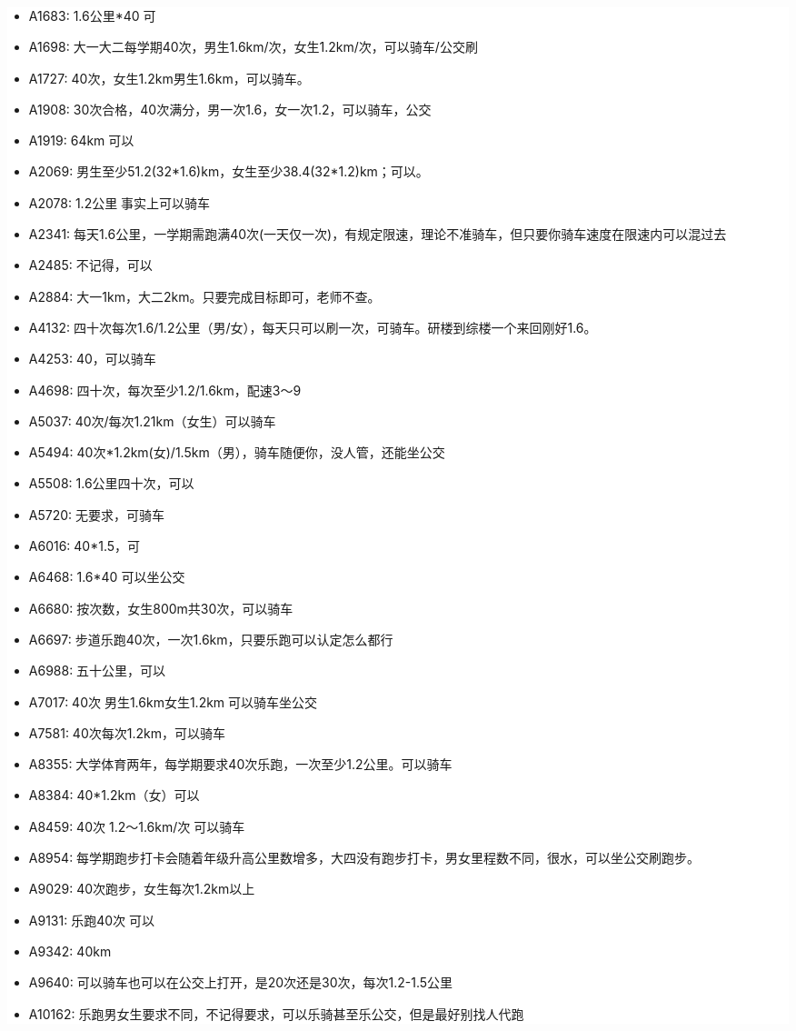 - A1683: 1.6公里\*40 可

- A1698: 大一大二每学期40次，男生1.6km/次，女生1.2km/次，可以骑车/公交刷

- A1727: 40次，女生1.2km男生1.6km，可以骑车。

- A1908: 30次合格，40次满分，男一次1.6，女一次1.2，可以骑车，公交

- A1919: 64km 可以

- A2069: 男生至少51.2(32\*1.6)km，女生至少38.4(32\*1.2)km；可以。

- A2078: 1.2公里 事实上可以骑车

- A2341: 每天1.6公里，一学期需跑满40次(一天仅一次)，有规定限速，理论不准骑车，但只要你骑车速度在限速内可以混过去

- A2485: 不记得，可以

- A2884: 大一1km，大二2km。只要完成目标即可，老师不查。

- A4132: 四十次每次1.6/1.2公里（男/女），每天只可以刷一次，可骑车。研楼到综楼一个来回刚好1.6。

- A4253: 40，可以骑车

- A4698: 四十次，每次至少1.2/1.6km，配速3～9

- A5037: 40次/每次1.21km（女生）可以骑车

- A5494: 40次\*1.2km(女)/1.5km（男），骑车随便你，没人管，还能坐公交

- A5508: 1.6公里四十次，可以

- A5720: 无要求，可骑车

- A6016: 40\*1.5，可

- A6468: 1.6\*40 可以坐公交

- A6680: 按次数，女生800m共30次，可以骑车

- A6697: 步道乐跑40次，一次1.6km，只要乐跑可以认定怎么都行

- A6988: 五十公里，可以

- A7017: 40次 男生1.6km女生1.2km 可以骑车坐公交

- A7581: 40次每次1.2km，可以骑车

- A8355: 大学体育两年，每学期要求40次乐跑，一次至少1.2公里。可以骑车

- A8384: 40\*1.2km（女）可以

- A8459: 40次 1.2～1.6km/次 可以骑车

- A8954: 每学期跑步打卡会随着年级升高公里数增多，大四没有跑步打卡，男女里程数不同，很水，可以坐公交刷跑步。

- A9029: 40次跑步，女生每次1.2km以上

- A9131: 乐跑40次 可以

- A9342: 40km

- A9640: 可以骑车也可以在公交上打开，是20次还是30次，每次1.2-1.5公里

- A10162: 乐跑男女生要求不同，不记得要求，可以乐骑甚至乐公交，但是最好别找人代跑
